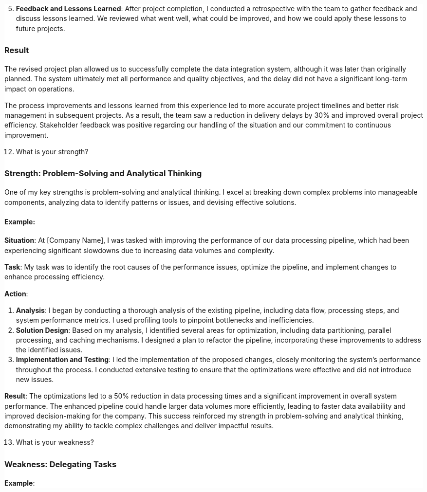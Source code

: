 5. **Feedback and Lessons Learned**: After project completion, I conducted a retrospective with the team to gather feedback and discuss lessons learned. We reviewed what went well, what could be improved, and how we could apply these lessons to future projects.

### **Result**  
The revised project plan allowed us to successfully complete the data integration system, although it was later than originally planned. The system ultimately met all performance and quality objectives, and the delay did not have a significant long-term impact on operations.

The process improvements and lessons learned from this experience led to more accurate project timelines and better risk management in subsequent projects. As a result, the team saw a reduction in delivery delays by 30% and improved overall project efficiency. Stakeholder feedback was positive regarding our handling of the situation and our commitment to continuous improvement.


12. What is your strength?

### **Strength: Problem-Solving and Analytical Thinking**

One of my key strengths is problem-solving and analytical thinking. I excel at breaking down complex problems into manageable components, analyzing data to identify patterns or issues, and devising effective solutions.

#### **Example**:

**Situation**: At [Company Name], I was tasked with improving the performance of our data processing pipeline, which had been experiencing significant slowdowns due to increasing data volumes and complexity.

**Task**: My task was to identify the root causes of the performance issues, optimize the pipeline, and implement changes to enhance processing efficiency.

**Action**: 
1. **Analysis**: I began by conducting a thorough analysis of the existing pipeline, including data flow, processing steps, and system performance metrics. I used profiling tools to pinpoint bottlenecks and inefficiencies.
2. **Solution Design**: Based on my analysis, I identified several areas for optimization, including data partitioning, parallel processing, and caching mechanisms. I designed a plan to refactor the pipeline, incorporating these improvements to address the identified issues.
3. **Implementation and Testing**: I led the implementation of the proposed changes, closely monitoring the system’s performance throughout the process. I conducted extensive testing to ensure that the optimizations were effective and did not introduce new issues.

**Result**: The optimizations led to a 50% reduction in data processing times and a significant improvement in overall system performance. The enhanced pipeline could handle larger data volumes more efficiently, leading to faster data availability and improved decision-making for the company. This success reinforced my strength in problem-solving and analytical thinking, demonstrating my ability to tackle complex challenges and deliver impactful results.

13. What is your weakness?


### **Weakness: Delegating Tasks**

**Example**:
